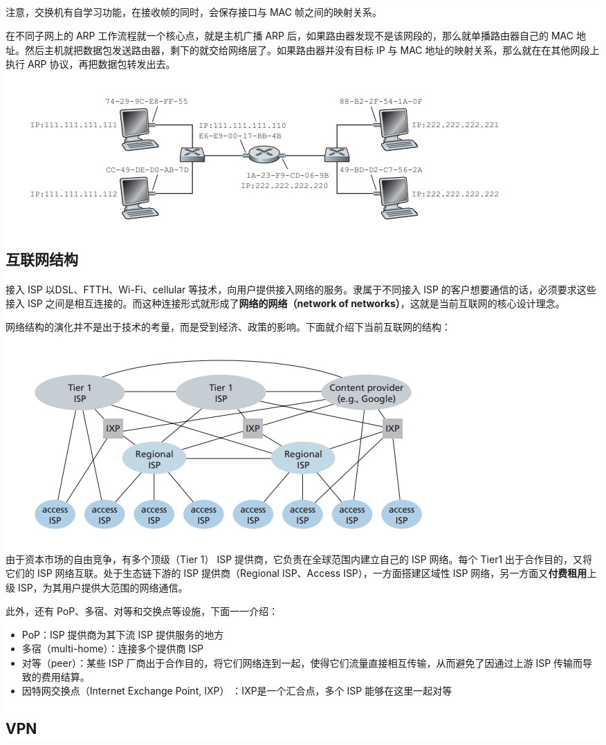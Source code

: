 

注意，交换机有自学习功能，在接收帧的同时，会保存接口与 MAC 帧之间的映射关系。

在不同子网上的 ARP 工作流程就一个核心点，就是主机广播 ARP 后，如果路由器发现不是该网段的，那么就单播路由器自己的 MAC 地址。然后主机就把数据包发送路由器，剩下的就交给网络层了。如果路由器并没有目标 IP 与 MAC 地址的映射关系，那么就在在其他网段上执行 ARP 协议，再把数据包转发出去。

![image-20240714234115262](./assets/image-20240714234115262.png)

## 互联网结构

接入 ISP 以DSL、FTTH、Wi-Fi、cellular 等技术，向用户提供接入网络的服务。隶属于不同接入 ISP 的客户想要通信的话，必须要求这些接入 ISP 之间是相互连接的。而这种连接形式就形成了**网络的网络（network of networks）**，这就是当前互联网的核心设计理念。

网络结构的演化并不是出于技术的考量，而是受到经济、政策的影响。下面就介绍下当前互联网的结构：

![image-20240714185655380](./assets/image-20240714185655380.png)

由于资本市场的自由竞争，有多个顶级（Tier 1） ISP 提供商，它负责在全球范围内建立自己的 ISP 网络。每个 Tier1 出于合作目的，又将它们的 ISP 网络互联。处于生态链下游的 ISP 提供商（Regional ISP、Access ISP），一方面搭建区域性 ISP 网络，另一方面又**付费租用**上级 ISP，为其用户提供大范围的网络通信。

此外，还有 PoP、多宿、对等和交换点等设施，下面一一介绍：

- PoP：ISP 提供商为其下流 ISP 提供服务的地方
- 多宿（multi-home）：连接多个提供商 ISP 
- 对等（peer）：某些 ISP 厂商出于合作目的，将它们网络连到一起，使得它们流量直接相互传输，从而避免了因通过上游 ISP 传输而导致的费用结算。
- 因特网交换点（Internet Exchange Point, IXP） ：IXP是一个汇合点，多个 ISP 能够在这里一起对等

## VPN
